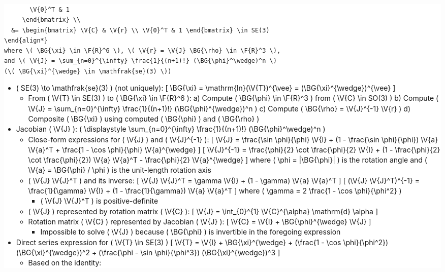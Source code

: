            \V{0}^T & 1 
         \end{bmatrix} \\
      &= \begin{bmatrix} \V{C} & \V{r} \\ \V{0}^T & 1 \end{bmatrix} \in SE(3)
    \end{align*}
    where \( \BG{\xi} \in \F{R}^6 \), \( \V{r} = \V{J} \BG{\rho} \in \F{R}^3 \),
    and \( \V{J} = \sum_{n=0}^{\infty} \frac{1}{(n+1)!} (\BG{\phi}^\wedge)^n \)
    (\( \BG{\xi}^{\wedge} \in \mathfrak{se}(3) \))
  - \( SE(3) \to \mathfrak{se}(3) \) (not uniquely):
    \[
       \BG{\xi} = \mathrm{ln}(\V{T})^{\vee} = (\BG{\xi}^{\wedge})^{\vee}
    \]
    - From \( \V{T} \in SE(3) \) to \( \BG{\xi} \in \F{R}^6 \):
      a) Compute \( \BG{\phi} \in \F{R}^3 \) from \( \V{C} \in SO(3) \)
      b) Compute \( \V{J} = \sum_{n=0}^{\infty} \frac{1}{(n+1)!} 
         (\BG{\phi}^{\wedge})^n \)
      c) Compute \( \BG{\rho} = \V{J}^{-1} \V{r} \)
      d) Composite \( \BG{\xi} \) using computed 
         \( \BG{\phi} \) and \( \BG{\rho} \)
- Jacobian \( \V{J} \): 
  \( \displaystyle \sum_{n=0}^{\infty} \frac{1}{(n+1)!} (\BG{\phi}^\wedge)^n \)
  - Close-form expressions for \( \V{J} \) and \( \V{J}^{-1} \):
    \[
       \V{J} 
       = \frac{\sin \phi}{\phi} \V{I} 
         + (1 - \frac{\sin \phi}{\phi}) \V{a} \V{a}^T
         + \frac{1 - \cos \phi}{\phi} \V{a}^{\wedge}
    \]
    \[
       \V{J}^{-1}
       = \frac{\phi}{2} \cot \frac{\phi}{2} \V{I}
         + (1 - \frac{\phi}{2} \cot \frac{\phi}{2}) \V{a} \V{a}^T
         - \frac{\phi}{2} \V{a}^{\wedge}
    \]
    where 
    \( \phi = |\BG{\phi}| \) is the rotation angle and 
    \( \V{a} = \BG{\phi} / \phi \) is the unit-length rotation axis
  - \( \V{J} \V{J}^T \) and its inverse:
    \[
       \V{J} \V{J}^T = \gamma \V{I} + (1 - \gamma) \V{a} \V{a}^T
    \]
    \[
       (\V{J} \V{J}^T)^{-1} 
       = \frac{1}{\gamma} \V{I} + (1 - \frac{1}{\gamma}) \V{a} \V{a}^T
    \]
    where \( \gamma = 2 \frac{1 - \cos \phi}{\phi^2} \)
    - \( \V{J} \V{J}^T \) is positive-definite
  - \( \V{J} \) represented by rotation matrix \( \V{C} \):
    \[
       \V{J} = \int_{0}^{1} \V{C}^{\alpha} \mathrm{d} \alpha
    \]
  - Rotation matrix \( \V{C} \) represented by Jacobian \( \V{J} \):
    \[
       \V{C} = \V{I} + \BG{\phi}^{\wedge} \V{J}
    \]
    - Impossible to solve \( \V{J} \) because \( \BG{\phi} \) is invertible
      in the foregoing expression
- Direct series expression for \( \V{T} \in SE(3) \)
  \[
     \V{T} 
     = \V{I} + \BG{\xi}^{\wedge} 
       + (\frac{1 - \cos \phi}{\phi^2}) (\BG{\xi}^{\wedge})^2
       + (\frac{\phi - \sin \phi}{\phi^3}) (\BG{\xi}^{\wedge})^3
  \]
  - Based on the identity: 